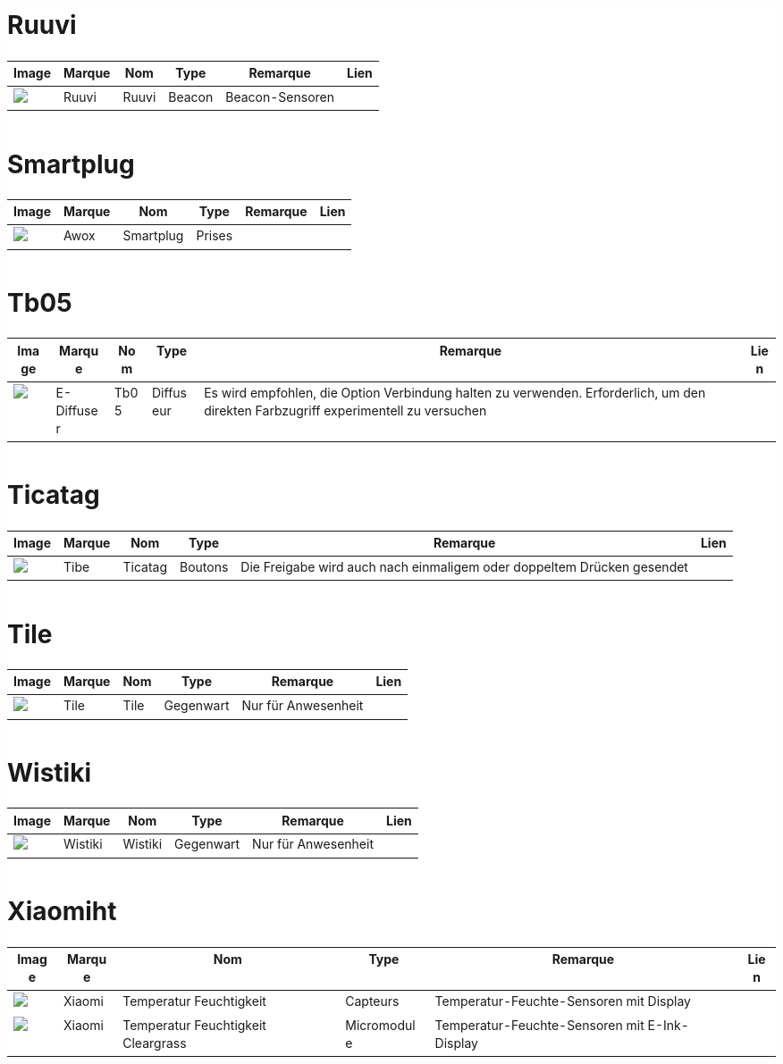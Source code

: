 # Ruuvi

|Image|Marque|Nom|Type|Remarque|Lien|
|---|---|---|---|---|---|
|<img src="../../de_DE/blea/images/ruuvi.jpg" width="60" />|Ruuvi|Ruuvi|Beacon|Beacon-Sensoren||

# Smartplug

|Image|Marque|Nom|Type|Remarque|Lien|
|---|---|---|---|---|---|
|<img src="../../de_DE/blea/images/smartplug.jpg" width="60" />|Awox|Smartplug|Prises|||

# Tb05

|Image|Marque|Nom|Type|Remarque|Lien|
|---|---|---|---|---|---|
|<img src="../../de_DE/blea/images/tb05.jpg" width="60" />|E-Diffuser|Tb05|Diffuseur|Es wird empfohlen, die Option Verbindung halten zu verwenden. Erforderlich, um den direkten Farbzugriff experimentell zu versuchen||

# Ticatag

|Image|Marque|Nom|Type|Remarque|Lien|
|---|---|---|---|---|---|
|<img src="../../de_DE/blea/images/ticatag.jpg" width="60" />|Tibe|Ticatag|Boutons|Die Freigabe wird auch nach einmaligem oder doppeltem Drücken gesendet||

# Tile

|Image|Marque|Nom|Type|Remarque|Lien|
|---|---|---|---|---|---|
|<img src="../../de_DE/blea/images/tile.jpg" width="60" />|Tile|Tile|Gegenwart|Nur für Anwesenheit||

# Wistiki

|Image|Marque|Nom|Type|Remarque|Lien|
|---|---|---|---|---|---|
|<img src="../../de_DE/blea/images/wistiki.jpg" width="60" />|Wistiki|Wistiki|Gegenwart|Nur für Anwesenheit||

# Xiaomiht

|Image|Marque|Nom|Type|Remarque|Lien|
|---|---|---|---|---|---|
|<img src="../../de_DE/blea/images/xiaomiht.jpg" width="60" />|Xiaomi|Temperatur Feuchtigkeit|Capteurs|Temperatur-Feuchte-Sensoren mit Display||
|<img src="../../de_DE/blea/images/xiaomiht.jpg" width="60" />|Xiaomi|Temperatur Feuchtigkeit Cleargrass|Micromodule|Temperatur-Feuchte-Sensoren mit E-Ink-Display||
